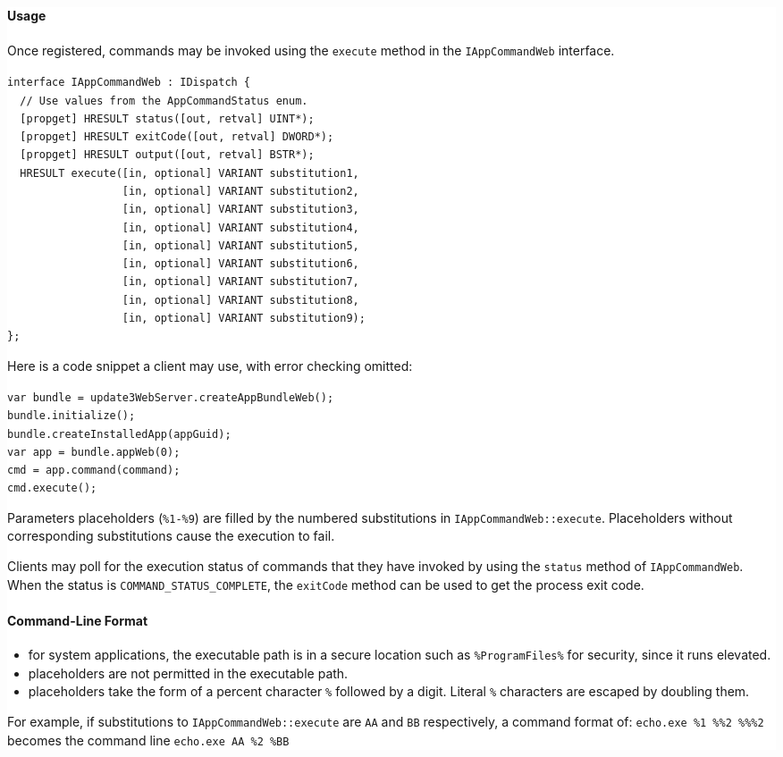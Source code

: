 #### Usage
Once registered, commands may be invoked using the `execute` method in the
`IAppCommandWeb` interface.

```
interface IAppCommandWeb : IDispatch {
  // Use values from the AppCommandStatus enum.
  [propget] HRESULT status([out, retval] UINT*);
  [propget] HRESULT exitCode([out, retval] DWORD*);
  [propget] HRESULT output([out, retval] BSTR*);
  HRESULT execute([in, optional] VARIANT substitution1,
                  [in, optional] VARIANT substitution2,
                  [in, optional] VARIANT substitution3,
                  [in, optional] VARIANT substitution4,
                  [in, optional] VARIANT substitution5,
                  [in, optional] VARIANT substitution6,
                  [in, optional] VARIANT substitution7,
                  [in, optional] VARIANT substitution8,
                  [in, optional] VARIANT substitution9);
};
```

Here is a code snippet a client may use, with error checking omitted:

```
var bundle = update3WebServer.createAppBundleWeb();
bundle.initialize();
bundle.createInstalledApp(appGuid);
var app = bundle.appWeb(0);
cmd = app.command(command);
cmd.execute();
```

Parameters placeholders (`%1-%9`) are filled by the numbered substitutions in
`IAppCommandWeb::execute`. Placeholders without corresponding substitutions
cause the execution to fail.

Clients may poll for the execution status of commands that they have invoked by
using the `status` method of `IAppCommandWeb`. When the status is
`COMMAND_STATUS_COMPLETE`, the `exitCode` method can be used to get the process
exit code.

#### Command-Line Format
* for system applications, the executable path is in a secure location such
as `%ProgramFiles%` for security, since it runs elevated.
* placeholders are not permitted in the executable path.
* placeholders take the form of a percent character `%` followed by a digit.
Literal `%` characters are escaped by doubling them.

For example, if substitutions to `IAppCommandWeb::execute` are `AA` and `BB`
respectively, a command format of:
  `echo.exe %1 %%2 %%%2`
becomes the command line
  `echo.exe AA %2 %BB`
